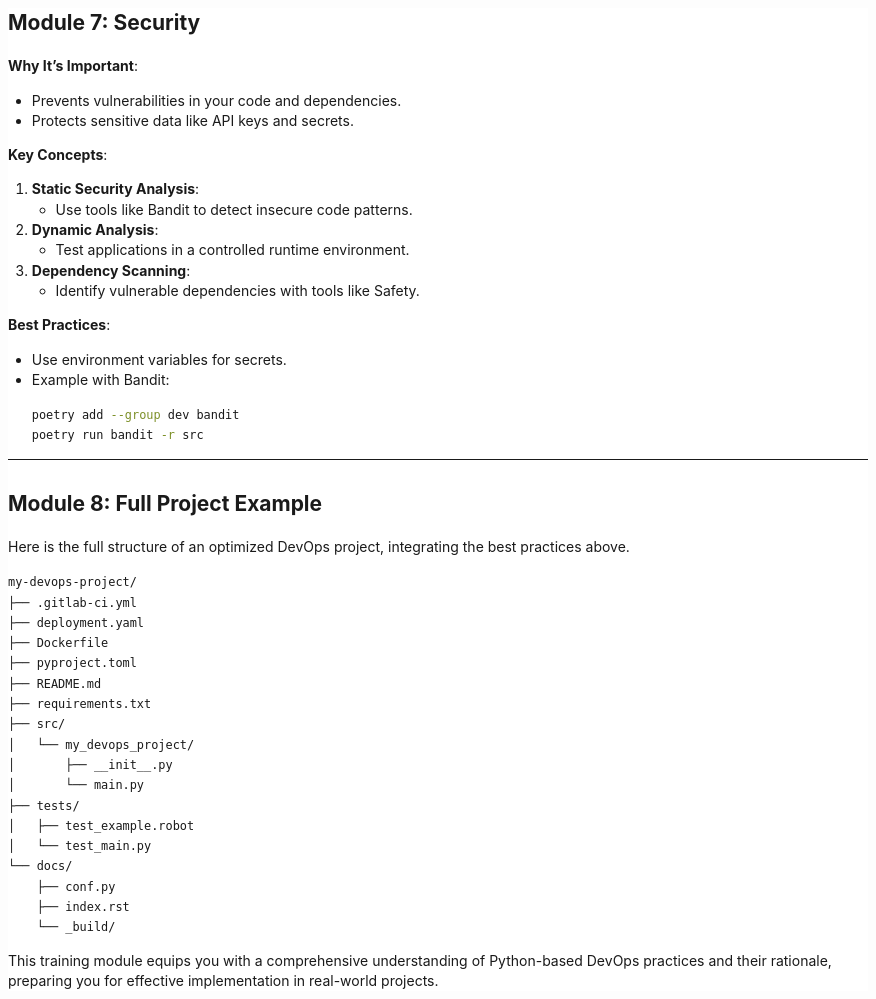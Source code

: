 
## **Module 7: Security**
**Why It’s Important**:
- Prevents vulnerabilities in your code and dependencies.
- Protects sensitive data like API keys and secrets.

**Key Concepts**:
1. **Static Security Analysis**:
   - Use tools like Bandit to detect insecure code patterns.
2. **Dynamic Analysis**:
   - Test applications in a controlled runtime environment.
3. **Dependency Scanning**:
   - Identify vulnerable dependencies with tools like Safety.

**Best Practices**:
- Use environment variables for secrets.
- Example with Bandit:
  ```bash
  poetry add --group dev bandit
  poetry run bandit -r src
  ```

---

## **Module 8: Full Project Example**
Here is the full structure of an optimized DevOps project, integrating the best practices above.

```plaintext
my-devops-project/
├── .gitlab-ci.yml
├── deployment.yaml
├── Dockerfile
├── pyproject.toml
├── README.md
├── requirements.txt
├── src/
│   └── my_devops_project/
│       ├── __init__.py
│       └── main.py
├── tests/
│   ├── test_example.robot
│   └── test_main.py
└── docs/
    ├── conf.py
    ├── index.rst
    └── _build/
```

This training module equips you with a comprehensive understanding of Python-based DevOps practices and their rationale, preparing you for effective implementation in real-world projects.
